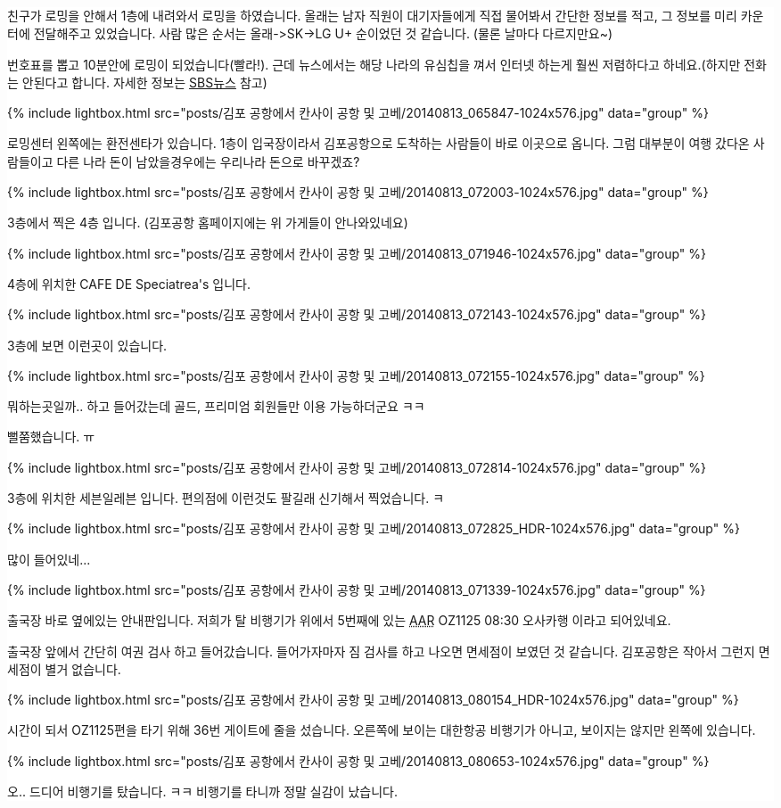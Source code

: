 친구가 로밍을 안해서 1층에 내려와서 로밍을 하였습니다. 올래는 남자 직원이 대기자들에게 직접 물어봐서 간단한 정보를 적고, 그 정보를 미리 카운터에 전달해주고 있었습니다. 사람 많은 순서는 올래-&gt;SK-&gt;LG U+ 순이었던 것 같습니다. (물론 날마다 다르지만요~)

번호표를 뽑고 10분안에 로밍이 되었습니다(빨라!). 근데 뉴스에서는 해당 나라의 유심칩을 껴서 인터넷 하는게 훨씬 저렴하다고 하네요.(하지만 전화는 안된다고 합니다. 자세한 정보는 [SBS뉴스](http://news.sbs.co.kr/news/endPage.do?news_id=N1002572019) 참고)

{% include lightbox.html src="posts/김포 공항에서 칸사이 공항 및 고베/20140813_065847-1024x576.jpg" data="group" %}

로밍센터 왼쪽에는 환전센타가 있습니다. 1층이 입국장이라서 김포공항으로 도착하는 사람들이 바로 이곳으로 옵니다. 그럼 대부분이 여행 갔다온 사람들이고 다른 나라 돈이 남았을경우에는 우리나라 돈으로 바꾸겠죠?

{% include lightbox.html src="posts/김포 공항에서 칸사이 공항 및 고베/20140813_072003-1024x576.jpg" data="group" %}

3층에서 찍은 4층 입니다. (김포공항 홈페이지에는 위 가게들이 안나와있네요)

{% include lightbox.html src="posts/김포 공항에서 칸사이 공항 및 고베/20140813_071946-1024x576.jpg" data="group" %}

4층에 위치한 CAFE DE Speciatrea's 입니다.

{% include lightbox.html src="posts/김포 공항에서 칸사이 공항 및 고베/20140813_072143-1024x576.jpg" data="group" %}

3층에 보면 이런곳이 있습니다.

{% include lightbox.html src="posts/김포 공항에서 칸사이 공항 및 고베/20140813_072155-1024x576.jpg" data="group" %}

뭐하는곳일까.. 하고 들어갔는데 골드, 프리미엄 회원들만 이용 가능하더군요 ㅋㅋ

뻘쭘했습니다. ㅠ

{% include lightbox.html src="posts/김포 공항에서 칸사이 공항 및 고베/20140813_072814-1024x576.jpg" data="group" %}

3층에 위치한 세븐일레븐 입니다. 편의점에 이런것도 팔길래 신기해서 찍었습니다. ㅋ

{% include lightbox.html src="posts/김포 공항에서 칸사이 공항 및 고베/20140813_072825_HDR-1024x576.jpg" data="group" %}

많이 들어있네...

{% include lightbox.html src="posts/김포 공항에서 칸사이 공항 및 고베/20140813_071339-1024x576.jpg" data="group" %}

출국장 바로 옆에있는 안내판입니다. 저희가 탈 비행기가 위에서 5번째에 있는 <abbr title="Asiana Airlines">AAR</abbr> OZ1125 08:30 오사카행 이라고 되어있네요.

출국장 앞에서 간단히 여권 검사 하고 들어갔습니다. 들어가자마자 짐 검사를 하고 나오면 면세점이 보였던 것 같습니다. 김포공항은 작아서 그런지 면세점이 별거 없습니다.

{% include lightbox.html src="posts/김포 공항에서 칸사이 공항 및 고베/20140813_080154_HDR-1024x576.jpg" data="group" %}

시간이 되서 OZ1125편을 타기 위해 36번 게이트에 줄을 섰습니다. 오른쪽에 보이는 대한항공 비행기가 아니고, 보이지는 않지만 왼쪽에 있습니다.

{% include lightbox.html src="posts/김포 공항에서 칸사이 공항 및 고베/20140813_080653-1024x576.jpg" data="group" %}

오.. 드디어 비행기를 탔습니다. ㅋㅋ 비행기를 타니까 정말 실감이 났습니다.
